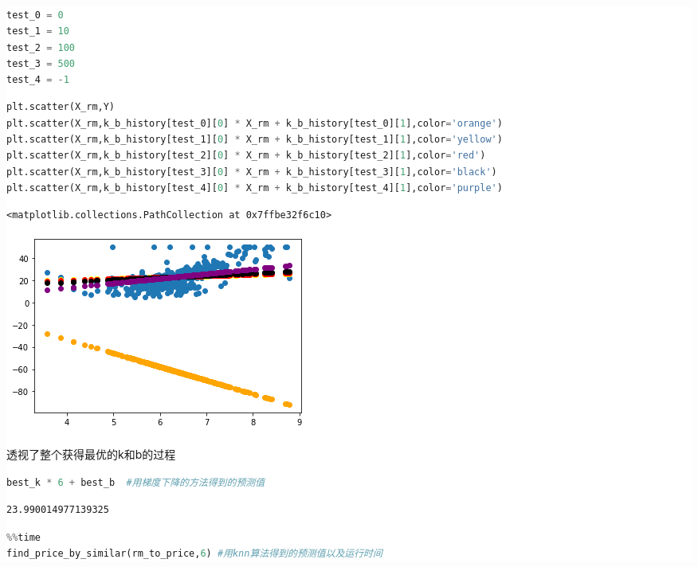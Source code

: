 


```python
test_0 = 0
test_1 = 10
test_2 = 100
test_3 = 500
test_4 = -1
```


```python
plt.scatter(X_rm,Y)
plt.scatter(X_rm,k_b_history[test_0][0] * X_rm + k_b_history[test_0][1],color='orange')
plt.scatter(X_rm,k_b_history[test_1][0] * X_rm + k_b_history[test_1][1],color='yellow')
plt.scatter(X_rm,k_b_history[test_2][0] * X_rm + k_b_history[test_2][1],color='red')
plt.scatter(X_rm,k_b_history[test_3][0] * X_rm + k_b_history[test_3][1],color='black')
plt.scatter(X_rm,k_b_history[test_4][0] * X_rm + k_b_history[test_4][1],color='purple')
```




    <matplotlib.collections.PathCollection at 0x7ffbe32f6c10>




    
![png04](/images/posts/output_89_1.png)
    


透视了整个获得最优的k和b的过程


```python
best_k * 6 + best_b  #用梯度下降的方法得到的预测值
```




    23.990014977139325




```python
%%time       
find_price_by_similar(rm_to_price,6) #用knn算法得到的预测值以及运行时间
```
